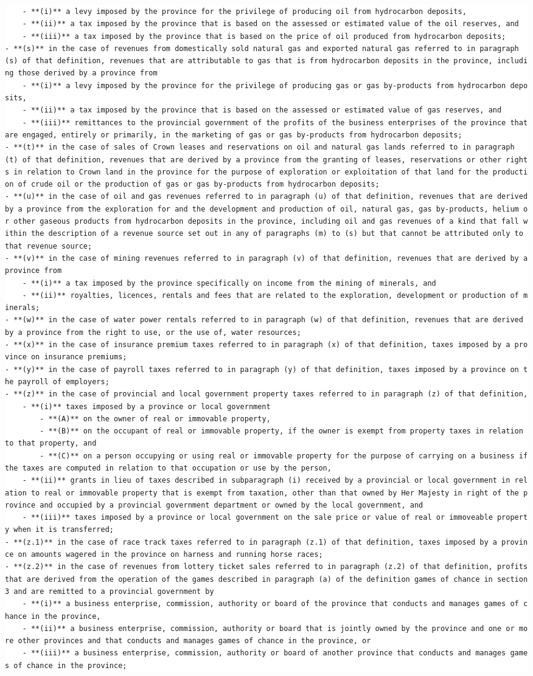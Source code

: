		- **(i)** a levy imposed by the province for the privilege of producing oil from hydrocarbon deposits,
		- **(ii)** a tax imposed by the province that is based on the assessed or estimated value of the oil reserves, and
		- **(iii)** a tax imposed by the province that is based on the price of oil produced from hydrocarbon deposits;
	- **(s)** in the case of revenues from domestically sold natural gas and exported natural gas referred to in paragraph (s) of that definition, revenues that are attributable to gas that is from hydrocarbon deposits in the province, including those derived by a province from
		- **(i)** a levy imposed by the province for the privilege of producing gas or gas by-products from hydrocarbon deposits,
		- **(ii)** a tax imposed by the province that is based on the assessed or estimated value of gas reserves, and
		- **(iii)** remittances to the provincial government of the profits of the business enterprises of the province that are engaged, entirely or primarily, in the marketing of gas or gas by-products from hydrocarbon deposits;
	- **(t)** in the case of sales of Crown leases and reservations on oil and natural gas lands referred to in paragraph (t) of that definition, revenues that are derived by a province from the granting of leases, reservations or other rights in relation to Crown land in the province for the purpose of exploration or exploitation of that land for the production of crude oil or the production of gas or gas by-products from hydrocarbon deposits;
	- **(u)** in the case of oil and gas revenues referred to in paragraph (u) of that definition, revenues that are derived by a province from the exploration for and the development and production of oil, natural gas, gas by-products, helium or other gaseous products from hydrocarbon deposits in the province, including oil and gas revenues of a kind that fall within the description of a revenue source set out in any of paragraphs (m) to (s) but that cannot be attributed only to that revenue source;
	- **(v)** in the case of mining revenues referred to in paragraph (v) of that definition, revenues that are derived by a province from
		- **(i)** a tax imposed by the province specifically on income from the mining of minerals, and
		- **(ii)** royalties, licences, rentals and fees that are related to the exploration, development or production of minerals;
	- **(w)** in the case of water power rentals referred to in paragraph (w) of that definition, revenues that are derived by a province from the right to use, or the use of, water resources;
	- **(x)** in the case of insurance premium taxes referred to in paragraph (x) of that definition, taxes imposed by a province on insurance premiums;
	- **(y)** in the case of payroll taxes referred to in paragraph (y) of that definition, taxes imposed by a province on the payroll of employers;
	- **(z)** in the case of provincial and local government property taxes referred to in paragraph (z) of that definition,
		- **(i)** taxes imposed by a province or local government
			- **(A)** on the owner of real or immovable property,
			- **(B)** on the occupant of real or immovable property, if the owner is exempt from property taxes in relation to that property, and
			- **(C)** on a person occupying or using real or immovable property for the purpose of carrying on a business if the taxes are computed in relation to that occupation or use by the person,
		- **(ii)** grants in lieu of taxes described in subparagraph (i) received by a provincial or local government in relation to real or immovable property that is exempt from taxation, other than that owned by Her Majesty in right of the province and occupied by a provincial government department or owned by the local government, and
		- **(iii)** taxes imposed by a province or local government on the sale price or value of real or immoveable property when it is transferred;
	- **(z.1)** in the case of race track taxes referred to in paragraph (z.1) of that definition, taxes imposed by a province on amounts wagered in the province on harness and running horse races;
	- **(z.2)** in the case of revenues from lottery ticket sales referred to in paragraph (z.2) of that definition, profits that are derived from the operation of the games described in paragraph (a) of the definition games of chance in section 3 and are remitted to a provincial government by
		- **(i)** a business enterprise, commission, authority or board of the province that conducts and manages games of chance in the province,
		- **(ii)** a business enterprise, commission, authority or board that is jointly owned by the province and one or more other provinces and that conducts and manages games of chance in the province, or
		- **(iii)** a business enterprise, commission, authority or board of another province that conducts and manages games of chance in the province;
